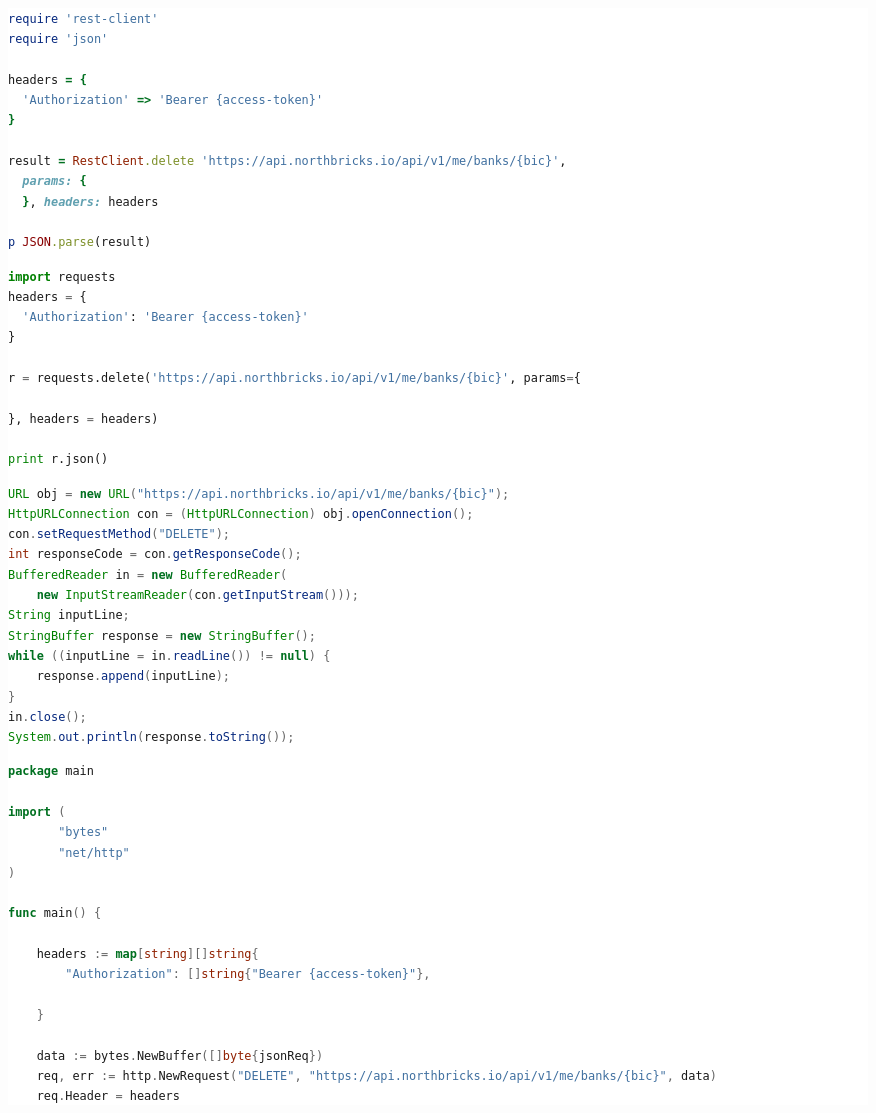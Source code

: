 ```ruby
require 'rest-client'
require 'json'

headers = {
  'Authorization' => 'Bearer {access-token}'
}

result = RestClient.delete 'https://api.northbricks.io/api/v1/me/banks/{bic}',
  params: {
  }, headers: headers

p JSON.parse(result)

```

```python
import requests
headers = {
  'Authorization': 'Bearer {access-token}'
}

r = requests.delete('https://api.northbricks.io/api/v1/me/banks/{bic}', params={

}, headers = headers)

print r.json()

```

```java
URL obj = new URL("https://api.northbricks.io/api/v1/me/banks/{bic}");
HttpURLConnection con = (HttpURLConnection) obj.openConnection();
con.setRequestMethod("DELETE");
int responseCode = con.getResponseCode();
BufferedReader in = new BufferedReader(
    new InputStreamReader(con.getInputStream()));
String inputLine;
StringBuffer response = new StringBuffer();
while ((inputLine = in.readLine()) != null) {
    response.append(inputLine);
}
in.close();
System.out.println(response.toString());

```

```go
package main

import (
       "bytes"
       "net/http"
)

func main() {

    headers := map[string][]string{
        "Authorization": []string{"Bearer {access-token}"},
        
    }

    data := bytes.NewBuffer([]byte{jsonReq})
    req, err := http.NewRequest("DELETE", "https://api.northbricks.io/api/v1/me/banks/{bic}", data)
    req.Header = headers

```